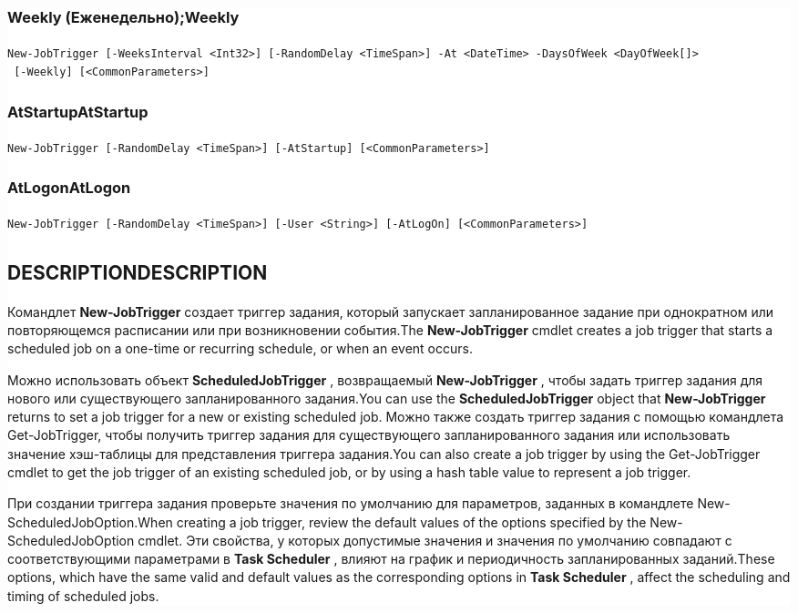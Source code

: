 ### <span data-ttu-id="af71e-109">Weekly (Еженедельно);</span><span class="sxs-lookup"><span data-stu-id="af71e-109">Weekly</span></span>

```
New-JobTrigger [-WeeksInterval <Int32>] [-RandomDelay <TimeSpan>] -At <DateTime> -DaysOfWeek <DayOfWeek[]>
 [-Weekly] [<CommonParameters>]
```

### <span data-ttu-id="af71e-110">AtStartup</span><span class="sxs-lookup"><span data-stu-id="af71e-110">AtStartup</span></span>

```
New-JobTrigger [-RandomDelay <TimeSpan>] [-AtStartup] [<CommonParameters>]
```

### <span data-ttu-id="af71e-111">AtLogon</span><span class="sxs-lookup"><span data-stu-id="af71e-111">AtLogon</span></span>

```
New-JobTrigger [-RandomDelay <TimeSpan>] [-User <String>] [-AtLogOn] [<CommonParameters>]
```

## <span data-ttu-id="af71e-112">DESCRIPTION</span><span class="sxs-lookup"><span data-stu-id="af71e-112">DESCRIPTION</span></span>
<span data-ttu-id="af71e-113">Командлет **New-JobTrigger** создает триггер задания, который запускает запланированное задание при однократном или повторяющемся расписании или при возникновении события.</span><span class="sxs-lookup"><span data-stu-id="af71e-113">The **New-JobTrigger** cmdlet creates a job trigger that starts a scheduled job on a one-time or recurring schedule, or when an event occurs.</span></span>

<span data-ttu-id="af71e-114">Можно использовать объект **ScheduledJobTrigger** , возвращаемый **New-JobTrigger** , чтобы задать триггер задания для нового или существующего запланированного задания.</span><span class="sxs-lookup"><span data-stu-id="af71e-114">You can use the **ScheduledJobTrigger** object that **New-JobTrigger** returns to set a job trigger for a new or existing scheduled job.</span></span>
<span data-ttu-id="af71e-115">Можно также создать триггер задания с помощью командлета Get-JobTrigger, чтобы получить триггер задания для существующего запланированного задания или использовать значение хэш-таблицы для представления триггера задания.</span><span class="sxs-lookup"><span data-stu-id="af71e-115">You can also create a job trigger by using the Get-JobTrigger cmdlet to get the job trigger of an existing scheduled job, or by using a hash table value to represent a job trigger.</span></span>

<span data-ttu-id="af71e-116">При создании триггера задания проверьте значения по умолчанию для параметров, заданных в командлете New-ScheduledJobOption.</span><span class="sxs-lookup"><span data-stu-id="af71e-116">When creating a job trigger, review the default values of the options specified by the New-ScheduledJobOption cmdlet.</span></span>
<span data-ttu-id="af71e-117">Эти свойства, у которых допустимые значения и значения по умолчанию совпадают с соответствующими параметрами в **Task Scheduler** , влияют на график и периодичность запланированных заданий.</span><span class="sxs-lookup"><span data-stu-id="af71e-117">These options, which have the same valid and default values as the corresponding options in **Task Scheduler** , affect the scheduling and timing of scheduled jobs.</span></span>
